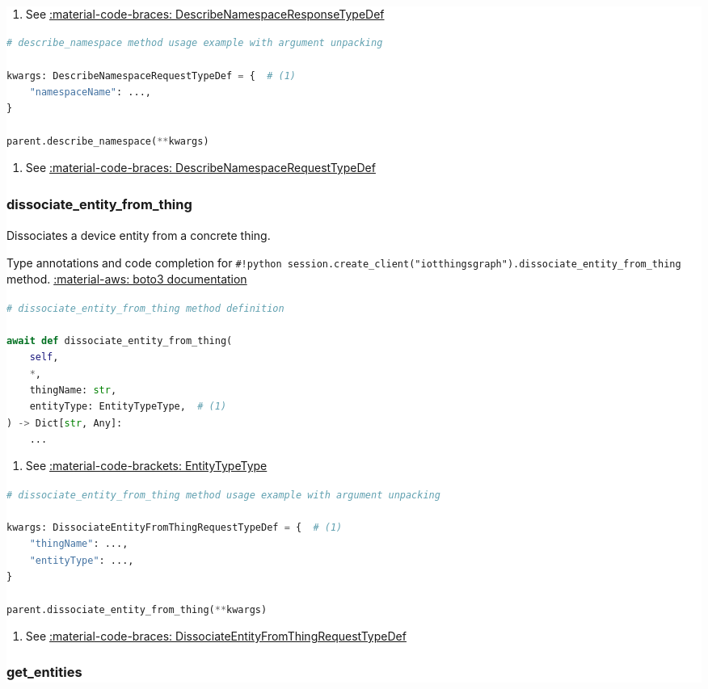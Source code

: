 1. See [:material-code-braces: DescribeNamespaceResponseTypeDef](./type_defs.md#describenamespaceresponsetypedef) 


```python
# describe_namespace method usage example with argument unpacking

kwargs: DescribeNamespaceRequestTypeDef = {  # (1)
    "namespaceName": ...,
}

parent.describe_namespace(**kwargs)
```

1. See [:material-code-braces: DescribeNamespaceRequestTypeDef](./type_defs.md#describenamespacerequesttypedef) 

### dissociate\_entity\_from\_thing

Dissociates a device entity from a concrete thing.

Type annotations and code completion for `#!python session.create_client("iotthingsgraph").dissociate_entity_from_thing` method.
[:material-aws: boto3 documentation](https://boto3.amazonaws.com/v1/documentation/api/latest/reference/services/iotthingsgraph/client/dissociate_entity_from_thing.html)

```python
# dissociate_entity_from_thing method definition

await def dissociate_entity_from_thing(
    self,
    *,
    thingName: str,
    entityType: EntityTypeType,  # (1)
) -> Dict[str, Any]:
    ...
```

1. See [:material-code-brackets: EntityTypeType](./literals.md#entitytypetype) 


```python
# dissociate_entity_from_thing method usage example with argument unpacking

kwargs: DissociateEntityFromThingRequestTypeDef = {  # (1)
    "thingName": ...,
    "entityType": ...,
}

parent.dissociate_entity_from_thing(**kwargs)
```

1. See [:material-code-braces: DissociateEntityFromThingRequestTypeDef](./type_defs.md#dissociateentityfromthingrequesttypedef) 

### get\_entities
